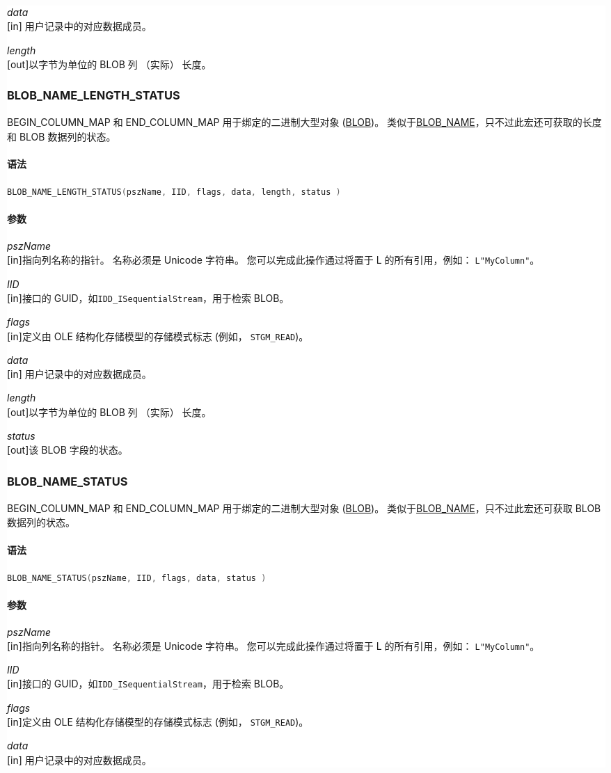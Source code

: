  *data*  
 [in] 用户记录中的对应数据成员。  
  
 *length*  
 [out]以字节为单位的 BLOB 列 （实际） 长度。  

### <a name="blob_name_length_status"></a> BLOB_NAME_LENGTH_STATUS
BEGIN_COLUMN_MAP 和 END_COLUMN_MAP 用于绑定的二进制大型对象 ([BLOB](https://msdn.microsoft.com/library/ms711511.aspx))。 类似于[BLOB_NAME](../../data/oledb/blob-name.md)，只不过此宏还可获取的长度和 BLOB 数据列的状态。  
  
#### <a name="syntax"></a>语法  
  
```cpp
BLOB_NAME_LENGTH_STATUS(pszName, IID, flags, data, length, status )  
```  
  
#### <a name="parameters"></a>参数  
 *pszName*  
 [in]指向列名称的指针。 名称必须是 Unicode 字符串。 您可以完成此操作通过将置于 L 的所有引用，例如： `L"MyColumn"`。  
  
 *IID*  
 [in]接口的 GUID，如`IDD_ISequentialStream`，用于检索 BLOB。  
  
 *flags*  
 [in]定义由 OLE 结构化存储模型的存储模式标志 (例如， `STGM_READ`)。  
  
 *data*  
 [in] 用户记录中的对应数据成员。  
  
 *length*  
 [out]以字节为单位的 BLOB 列 （实际） 长度。  
  
 *status*  
 [out]该 BLOB 字段的状态。  

### <a name="blob_name_status"></a> BLOB_NAME_STATUS
BEGIN_COLUMN_MAP 和 END_COLUMN_MAP 用于绑定的二进制大型对象 ([BLOB](https://msdn.microsoft.com/library/ms711511.aspx))。 类似于[BLOB_NAME](../../data/oledb/blob-name.md)，只不过此宏还可获取 BLOB 数据列的状态。  
  
#### <a name="syntax"></a>语法  
  
```cpp
BLOB_NAME_STATUS(pszName, IID, flags, data, status )  
```  
  
#### <a name="parameters"></a>参数  
 *pszName*  
 [in]指向列名称的指针。 名称必须是 Unicode 字符串。 您可以完成此操作通过将置于 L 的所有引用，例如： `L"MyColumn"`。  
  
 *IID*  
 [in]接口的 GUID，如`IDD_ISequentialStream`，用于检索 BLOB。  
  
 *flags*  
 [in]定义由 OLE 结构化存储模型的存储模式标志 (例如， `STGM_READ`)。  
  
 *data*  
 [in] 用户记录中的对应数据成员。  
  